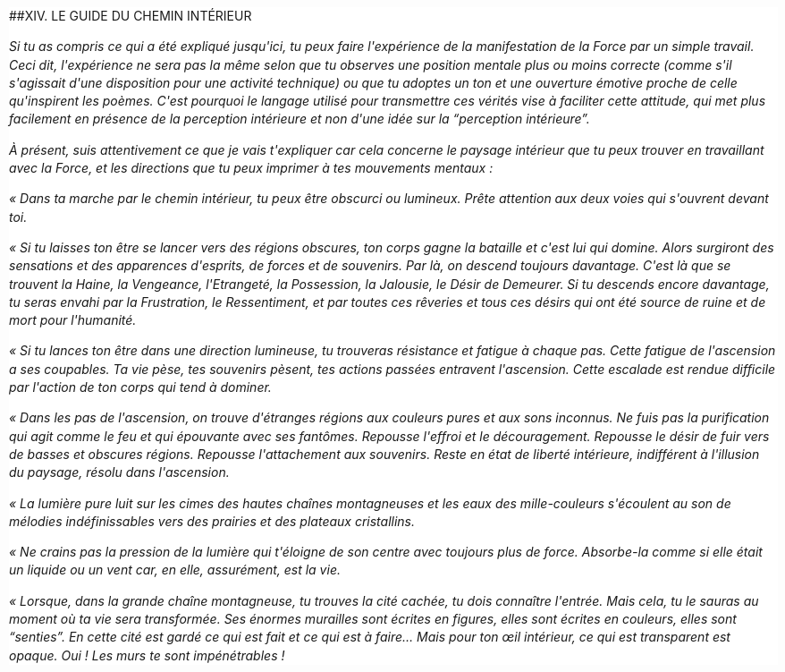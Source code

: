 ##XIV. LE GUIDE DU CHEMIN INTÉRIEUR

*Si tu as compris ce qui a été expliqué jusqu'ici, tu peux faire
l'expérience de la manifestation de la Force par un simple travail. Ceci
dit, l'expérience ne sera pas la même selon que tu observes une position
mentale plus ou moins correcte (comme s'il s'agissait d'une disposition
pour une activité technique) ou que tu adoptes un ton et une ouverture
émotive proche de celle qu'inspirent les poèmes. C'est pourquoi le
langage utilisé pour transmettre ces vérités vise à faciliter cette
attitude, qui met plus facilement en présence de la perception
intérieure et non d'une idée sur la “perception intérieure”.*

*À présent, suis attentivement ce que je vais t'expliquer car cela
concerne le paysage intérieur que tu peux trouver en travaillant avec la
Force, et les directions que tu peux imprimer à tes mouvements mentaux
:*

*« Dans ta marche par le chemin intérieur, tu peux être obscurci ou
lumineux. Prête attention aux deux voies qui s'ouvrent devant toi.*

*« Si tu laisses ton être se lancer vers des régions obscures, ton corps
gagne la bataille et c'est lui qui domine. Alors surgiront des
sensations et des apparences d'esprits, de forces et de souvenirs. Par
là, on descend toujours davantage. C'est là que se trouvent la Haine, la
Vengeance, l'Etrangeté, la Possession, la Jalousie, le Désir de
Demeurer. Si tu descends encore davantage, tu seras envahi par la
Frustration, le Ressentiment, et par toutes ces rêveries et tous ces
désirs qui ont été source de ruine et de mort pour l'humanité.*

*« Si tu lances ton être dans une direction lumineuse, tu trouveras
résistance et fatigue à chaque pas. Cette fatigue de l'ascension a ses
coupables. Ta vie pèse, tes souvenirs pèsent, tes actions passées
entravent l'ascension. Cette escalade est rendue difficile par l'action
de ton corps qui tend à dominer.*

*« Dans les pas de l'ascension, on trouve d'étranges régions aux
couleurs pures et aux sons inconnus. Ne fuis pas la purification qui
agit comme le feu et qui épouvante avec ses fantômes. Repousse l'effroi
et le découragement. Repousse le désir de fuir vers de basses et
obscures régions. Repousse l'attachement aux souvenirs. Reste en état de
liberté intérieure, indifférent à l'illusion du paysage, résolu dans
l'ascension.*

*« La lumière pure luit sur les cimes des hautes chaînes montagneuses et
les eaux des mille-couleurs s'écoulent au son de mélodies
indéfinissables vers des prairies et des plateaux cristallins.*

*« Ne crains pas la pression de la lumière qui t'éloigne de son centre
avec toujours plus de force. Absorbe-la comme si elle était un liquide
ou un vent car, en elle, assurément, est la vie.*

*« Lorsque, dans la grande chaîne montagneuse, tu trouves la cité
cachée, tu dois connaître l'entrée. Mais cela, tu le sauras au moment où
ta vie sera transformée. Ses énormes murailles sont écrites en figures,
elles sont écrites en couleurs, elles sont “senties”. En cette cité est
gardé ce qui est fait et ce qui est à faire… Mais pour ton œil
intérieur, ce qui est transparent est opaque. Oui ! Les murs te sont
impénétrables !*
